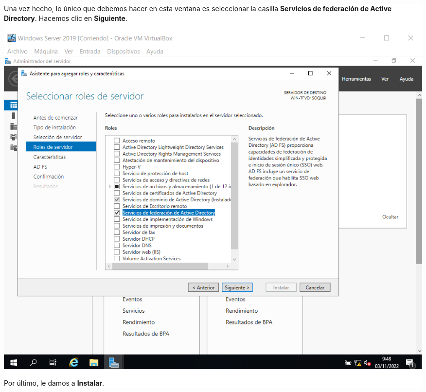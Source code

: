 Una vez hecho, lo único que debemos hacer en esta ventana es seleccionar la casilla **Servicios de federación de Active Directory**. Hacemos clic en **Siguiente**.

![imagen-33](img/imagen-33.png)

Por último, le damos a **Instalar**.
